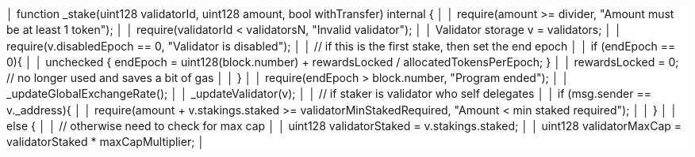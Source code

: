 │     function _stake(uint128 validatorId, uint128 amount, bool withTransfer) internal {                                                                                                                          │
│         require(amount >= divider, "Amount must be at least 1 token");                                                                                                                                          │
│         require(validatorId < validatorsN, "Invalid validator");                                                                                                                                                │
│         Validator storage v = validators;                                                                                                                                                                       │
│         require(v.disabledEpoch == 0, "Validator is disabled");                                                                                                                                                 │
│         // if this is the first stake, then set the end epoch                                                                                                                                                   │
│         if (endEpoch == 0){                                                                                                                                                                                     │
│             unchecked { endEpoch = uint128(block.number) + rewardsLocked / allocatedTokensPerEpoch; }                                                                                                           │
│             rewardsLocked = 0; // no longer used and saves a bit of gas                                                                                                                                         │
│         }                                                                                                                                                                                                       │
│         require(endEpoch > block.number, "Program ended");                                                                                                                                                      │
│         _updateGlobalExchangeRate();                                                                                                                                                                            │
│         _updateValidator(v);                                                                                                                                                                                    │
│         // if staker is validator who self delegates                                                                                                                                                            │
│         if (msg.sender == v._address){                                                                                                                                                                          │
│             require(amount + v.stakings.staked >= validatorMinStakedRequired, "Amount < min staked required");                                                                                                  │
│         }                                                                                                                                                                                                       │
│         else {                                                                                                                                                                                                  │
│             // otherwise need to check for max cap                                                                                                                                                              │
│             uint128 validatorStaked = v.stakings.staked;                                                                                                                                                        │
│             uint128 validatorMaxCap = validatorStaked * maxCapMultiplier;                                                                                                                                       │